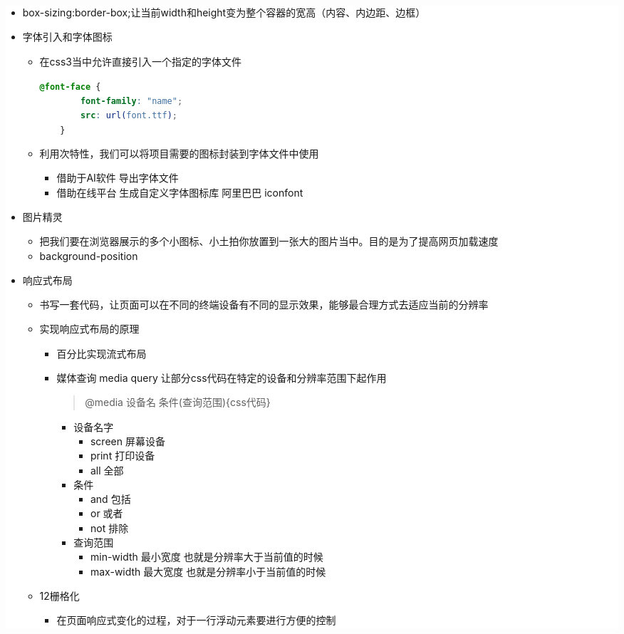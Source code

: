 * box-sizing:border-box;让当前width和height变为整个容器的宽高（内容、内边距、边框）

* 字体引入和字体图标

  * 在css3当中允许直接引入一个指定的字体文件

    ```css
    @font-face {
            font-family: "name";
            src: url(font.ttf);
        }
    ```

  * 利用次特性，我们可以将项目需要的图标封装到字体文件中使用

    * 借助于AI软件  导出字体文件
    * 借助在线平台    生成自定义字体图标库  阿里巴巴  iconfont

* 图片精灵

  * 把我们要在浏览器展示的多个小图标、小土拍你放置到一张大的图片当中。目的是为了提高网页加载速度
  * background-position

* 响应式布局

  * 书写一套代码，让页面可以在不同的终端设备有不同的显示效果，能够最合理方式去适应当前的分辨率

  * 实现响应式布局的原理
    * 百分比实现流式布局
    * 媒体查询   media query  让部分css代码在特定的设备和分辨率范围下起作用
      > @media  设备名  条件(查询范围){css代码}

        * 设备名字
          * screen 屏幕设备
          * print  打印设备
          * all  全部
      * 条件
        * and  包括
        * or   或者
        * not   排除
      * 查询范围
        * min-width  最小宽度   也就是分辨率大于当前值的时候
        * max-width  最大宽度   也就是分辨率小于当前值的时候

  * 12栅格化

    * 在页面响应式变化的过程，对于一行浮动元素要进行方便的控制